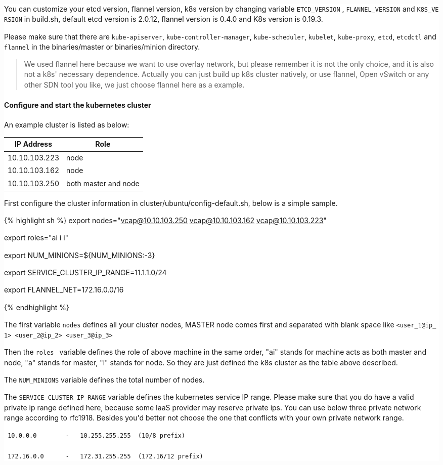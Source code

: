 You can customize your etcd version, flannel version, k8s version by changing variable `ETCD_VERSION` , `FLANNEL_VERSION` and `K8S_VERSION` in build.sh, default etcd version is 2.0.12, flannel version is 0.4.0 and K8s version is 0.19.3.

Please make sure that there are `kube-apiserver`, `kube-controller-manager`, `kube-scheduler`, `kubelet`, `kube-proxy`, `etcd`, `etcdctl` and `flannel` in the binaries/master or binaries/minion directory.

> We used flannel here because we want to use overlay network, but please remember it is not the only choice, and it is also not a k8s' necessary dependence. Actually you can just build up k8s cluster natively, or use flannel, Open vSwitch or any other SDN tool you like, we just choose flannel here as a example.

#### Configure and start the kubernetes cluster

An example cluster is listed as below:

| IP Address|Role |      
|---------|------|
|10.10.103.223|   node   |
|10.10.103.162|   node   |
|10.10.103.250| both master and node|

First configure the cluster information in cluster/ubuntu/config-default.sh, below is a simple sample.

{% highlight sh %}
export nodes="vcap@10.10.103.250 vcap@10.10.103.162 vcap@10.10.103.223"

export roles="ai i i"

export NUM_MINIONS=${NUM_MINIONS:-3}

export SERVICE_CLUSTER_IP_RANGE=11.1.1.0/24

export FLANNEL_NET=172.16.0.0/16


{% endhighlight %}

The first variable `nodes` defines all your cluster nodes, MASTER node comes first and separated with blank space like `<user_1@ip_1> <user_2@ip_2> <user_3@ip_3> `

Then the `roles ` variable defines the role of above machine in the same order, "ai" stands for machine acts as both master and node, "a" stands for master, "i" stands for node. So they are just defined the k8s cluster as the table above described.

The `NUM_MINIONS` variable defines the total number of nodes.

The `SERVICE_CLUSTER_IP_RANGE` variable defines the kubernetes service IP range. Please make sure that you do have a valid private ip range defined here, because some IaaS provider may reserve private ips. You can use below three private network range according to rfc1918. Besides you'd better not choose the one that conflicts with your own private network range.

     10.0.0.0        -   10.255.255.255  (10/8 prefix)

     172.16.0.0      -   172.31.255.255  (172.16/12 prefix)
